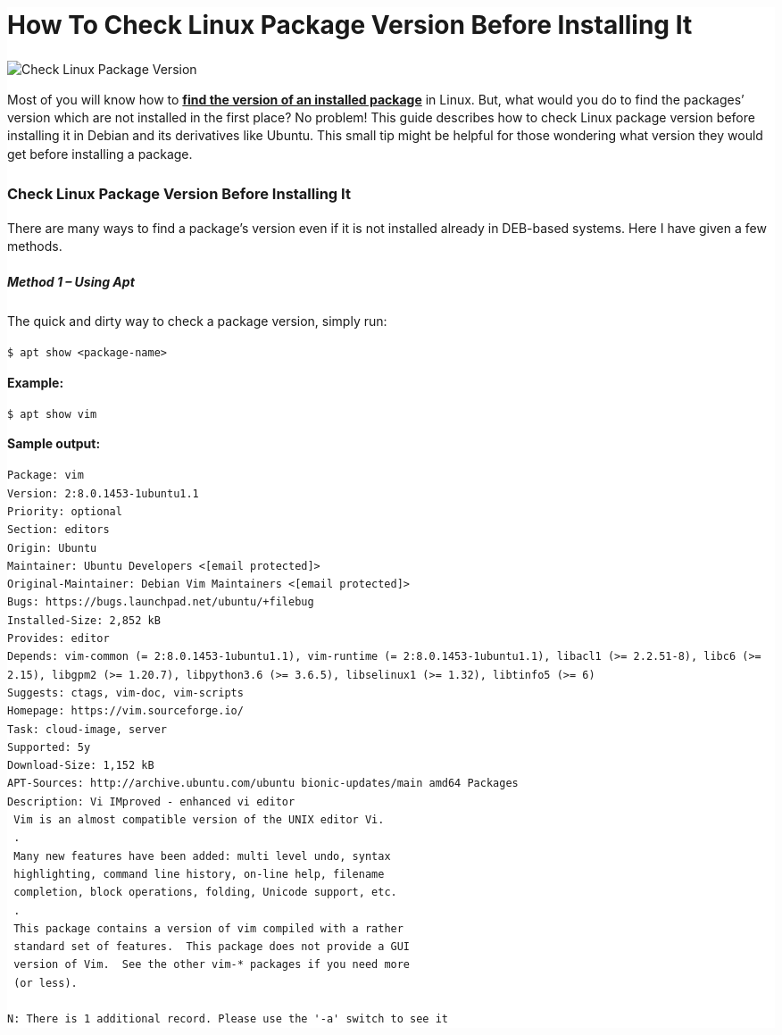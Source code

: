 [#]: collector: (lujun9972)
[#]: translator: (MjSeven)
[#]: reviewer: ( )
[#]: publisher: ( )
[#]: url: ( )
[#]: subject: (How To Check Linux Package Version Before Installing It)
[#]: via: (https://www.ostechnix.com/how-to-check-linux-package-version-before-installing-it/)
[#]: author: (sk https://www.ostechnix.com/author/sk/)

How To Check Linux Package Version Before Installing It
======

![Check Linux Package Version][1]

Most of you will know how to [**find the version of an installed package**][2] in Linux. But, what would you do to find the packages’ version which are not installed in the first place? No problem! This guide describes how to check Linux package version before installing it in Debian and its derivatives like Ubuntu. This small tip might be helpful for those wondering what version they would get before installing a package.

### Check Linux Package Version Before Installing It

There are many ways to find a package’s version even if it is not installed already in DEB-based systems. Here I have given a few methods.

##### Method 1 – Using Apt

The quick and dirty way to check a package version, simply run:

```
$ apt show <package-name>
```

**Example:**

```
$ apt show vim
```

**Sample output:**

```
Package: vim
Version: 2:8.0.1453-1ubuntu1.1
Priority: optional
Section: editors
Origin: Ubuntu
Maintainer: Ubuntu Developers <[email protected]>
Original-Maintainer: Debian Vim Maintainers <[email protected]>
Bugs: https://bugs.launchpad.net/ubuntu/+filebug
Installed-Size: 2,852 kB
Provides: editor
Depends: vim-common (= 2:8.0.1453-1ubuntu1.1), vim-runtime (= 2:8.0.1453-1ubuntu1.1), libacl1 (>= 2.2.51-8), libc6 (>= 2.15), libgpm2 (>= 1.20.7), libpython3.6 (>= 3.6.5), libselinux1 (>= 1.32), libtinfo5 (>= 6)
Suggests: ctags, vim-doc, vim-scripts
Homepage: https://vim.sourceforge.io/
Task: cloud-image, server
Supported: 5y
Download-Size: 1,152 kB
APT-Sources: http://archive.ubuntu.com/ubuntu bionic-updates/main amd64 Packages
Description: Vi IMproved - enhanced vi editor
 Vim is an almost compatible version of the UNIX editor Vi.
 .
 Many new features have been added: multi level undo, syntax
 highlighting, command line history, on-line help, filename
 completion, block operations, folding, Unicode support, etc.
 .
 This package contains a version of vim compiled with a rather
 standard set of features.  This package does not provide a GUI
 version of Vim.  See the other vim-* packages if you need more
 (or less).

N: There is 1 additional record. Please use the '-a' switch to see it
```


[a]: https://www.ostechnix.com/author/sk/
[b]: https://github.com/lujun9972
[1]: https://www.ostechnix.com/wp-content/uploads/2019/06/Check-Linux-Package-Version-720x340.png
[2]: https://www.ostechnix.com/find-package-version-linux/
[3]: https://www.ostechnix.com/list-installed-packages-certain-repository-linux/